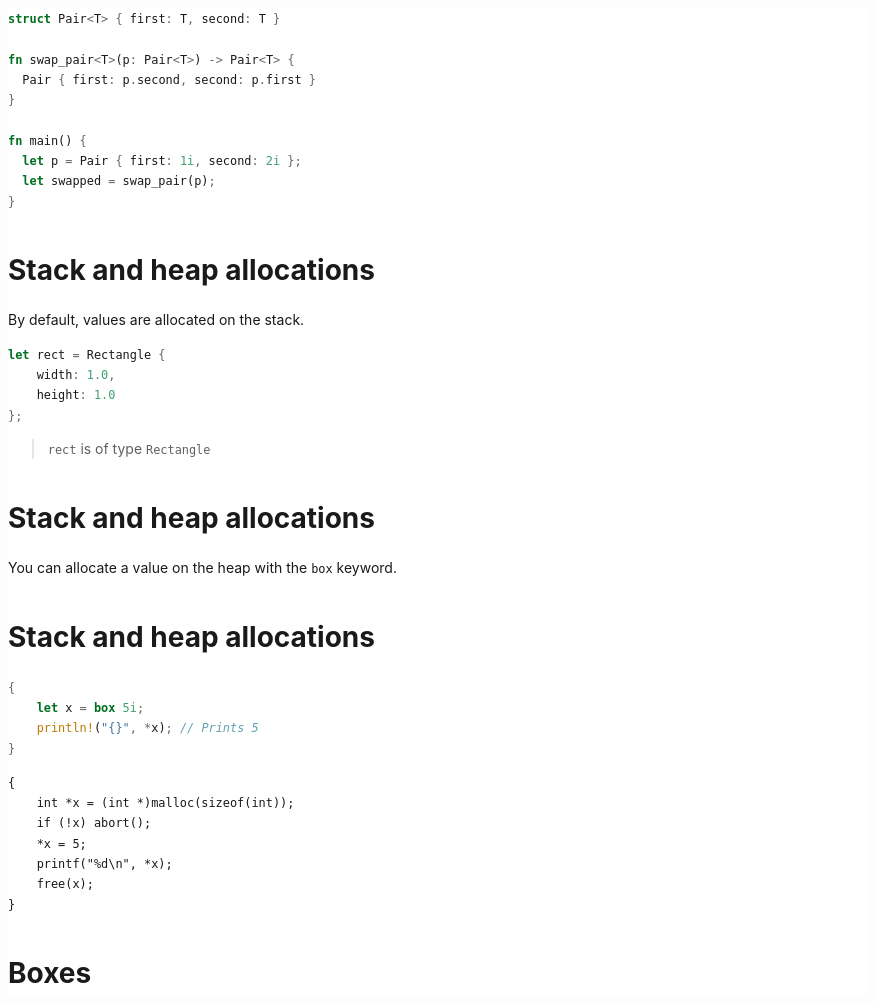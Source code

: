 ```rust
struct Pair<T> { first: T, second: T }

fn swap_pair<T>(p: Pair<T>) -> Pair<T> {
  Pair { first: p.second, second: p.first }
}

fn main() {
  let p = Pair { first: 1i, second: 2i };
  let swapped = swap_pair(p);
}
```

# Stack and heap allocations

By default, values are allocated on the stack.

```rust
let rect = Rectangle {
    width: 1.0,
    height: 1.0
};
```

> `rect` is of type `Rectangle`

# Stack and heap allocations

You can allocate a value on the heap with the `box` keyword.

# Stack and heap allocations

```rust
{
    let x = box 5i;
    println!("{}", *x); // Prints 5
}
```

```
{
    int *x = (int *)malloc(sizeof(int));
    if (!x) abort();
    *x = 5;
    printf("%d\n", *x);
    free(x);
}
```

# Boxes
